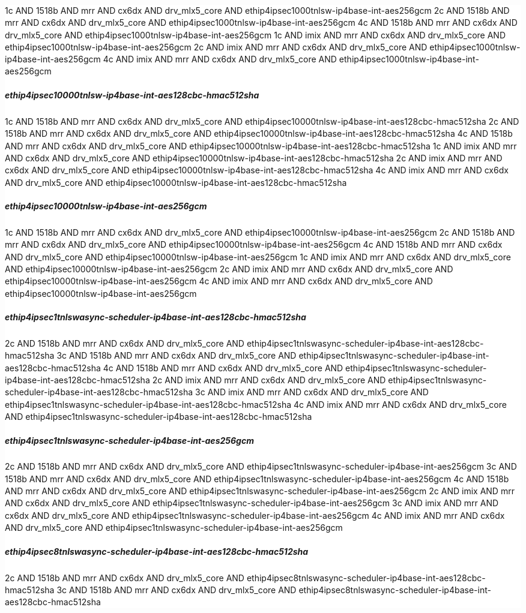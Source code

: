 1c AND 1518b AND mrr AND cx6dx AND drv_mlx5_core AND ethip4ipsec1000tnlsw-ip4base-int-aes256gcm
2c AND 1518b AND mrr AND cx6dx AND drv_mlx5_core AND ethip4ipsec1000tnlsw-ip4base-int-aes256gcm
4c AND 1518b AND mrr AND cx6dx AND drv_mlx5_core AND ethip4ipsec1000tnlsw-ip4base-int-aes256gcm
1c AND imix AND mrr AND cx6dx AND drv_mlx5_core AND ethip4ipsec1000tnlsw-ip4base-int-aes256gcm
2c AND imix AND mrr AND cx6dx AND drv_mlx5_core AND ethip4ipsec1000tnlsw-ip4base-int-aes256gcm
4c AND imix AND mrr AND cx6dx AND drv_mlx5_core AND ethip4ipsec1000tnlsw-ip4base-int-aes256gcm
##### ethip4ipsec10000tnlsw-ip4base-int-aes128cbc-hmac512sha
1c AND 1518b AND mrr AND cx6dx AND drv_mlx5_core AND ethip4ipsec10000tnlsw-ip4base-int-aes128cbc-hmac512sha
2c AND 1518b AND mrr AND cx6dx AND drv_mlx5_core AND ethip4ipsec10000tnlsw-ip4base-int-aes128cbc-hmac512sha
4c AND 1518b AND mrr AND cx6dx AND drv_mlx5_core AND ethip4ipsec10000tnlsw-ip4base-int-aes128cbc-hmac512sha
1c AND imix AND mrr AND cx6dx AND drv_mlx5_core AND ethip4ipsec10000tnlsw-ip4base-int-aes128cbc-hmac512sha
2c AND imix AND mrr AND cx6dx AND drv_mlx5_core AND ethip4ipsec10000tnlsw-ip4base-int-aes128cbc-hmac512sha
4c AND imix AND mrr AND cx6dx AND drv_mlx5_core AND ethip4ipsec10000tnlsw-ip4base-int-aes128cbc-hmac512sha
##### ethip4ipsec10000tnlsw-ip4base-int-aes256gcm
1c AND 1518b AND mrr AND cx6dx AND drv_mlx5_core AND ethip4ipsec10000tnlsw-ip4base-int-aes256gcm
2c AND 1518b AND mrr AND cx6dx AND drv_mlx5_core AND ethip4ipsec10000tnlsw-ip4base-int-aes256gcm
4c AND 1518b AND mrr AND cx6dx AND drv_mlx5_core AND ethip4ipsec10000tnlsw-ip4base-int-aes256gcm
1c AND imix AND mrr AND cx6dx AND drv_mlx5_core AND ethip4ipsec10000tnlsw-ip4base-int-aes256gcm
2c AND imix AND mrr AND cx6dx AND drv_mlx5_core AND ethip4ipsec10000tnlsw-ip4base-int-aes256gcm
4c AND imix AND mrr AND cx6dx AND drv_mlx5_core AND ethip4ipsec10000tnlsw-ip4base-int-aes256gcm
##### ethip4ipsec1tnlswasync-scheduler-ip4base-int-aes128cbc-hmac512sha
2c AND 1518b AND mrr AND cx6dx AND drv_mlx5_core AND ethip4ipsec1tnlswasync-scheduler-ip4base-int-aes128cbc-hmac512sha
3c AND 1518b AND mrr AND cx6dx AND drv_mlx5_core AND ethip4ipsec1tnlswasync-scheduler-ip4base-int-aes128cbc-hmac512sha
4c AND 1518b AND mrr AND cx6dx AND drv_mlx5_core AND ethip4ipsec1tnlswasync-scheduler-ip4base-int-aes128cbc-hmac512sha
2c AND imix AND mrr AND cx6dx AND drv_mlx5_core AND ethip4ipsec1tnlswasync-scheduler-ip4base-int-aes128cbc-hmac512sha
3c AND imix AND mrr AND cx6dx AND drv_mlx5_core AND ethip4ipsec1tnlswasync-scheduler-ip4base-int-aes128cbc-hmac512sha
4c AND imix AND mrr AND cx6dx AND drv_mlx5_core AND ethip4ipsec1tnlswasync-scheduler-ip4base-int-aes128cbc-hmac512sha
##### ethip4ipsec1tnlswasync-scheduler-ip4base-int-aes256gcm
2c AND 1518b AND mrr AND cx6dx AND drv_mlx5_core AND ethip4ipsec1tnlswasync-scheduler-ip4base-int-aes256gcm
3c AND 1518b AND mrr AND cx6dx AND drv_mlx5_core AND ethip4ipsec1tnlswasync-scheduler-ip4base-int-aes256gcm
4c AND 1518b AND mrr AND cx6dx AND drv_mlx5_core AND ethip4ipsec1tnlswasync-scheduler-ip4base-int-aes256gcm
2c AND imix AND mrr AND cx6dx AND drv_mlx5_core AND ethip4ipsec1tnlswasync-scheduler-ip4base-int-aes256gcm
3c AND imix AND mrr AND cx6dx AND drv_mlx5_core AND ethip4ipsec1tnlswasync-scheduler-ip4base-int-aes256gcm
4c AND imix AND mrr AND cx6dx AND drv_mlx5_core AND ethip4ipsec1tnlswasync-scheduler-ip4base-int-aes256gcm
##### ethip4ipsec8tnlswasync-scheduler-ip4base-int-aes128cbc-hmac512sha
2c AND 1518b AND mrr AND cx6dx AND drv_mlx5_core AND ethip4ipsec8tnlswasync-scheduler-ip4base-int-aes128cbc-hmac512sha
3c AND 1518b AND mrr AND cx6dx AND drv_mlx5_core AND ethip4ipsec8tnlswasync-scheduler-ip4base-int-aes128cbc-hmac512sha